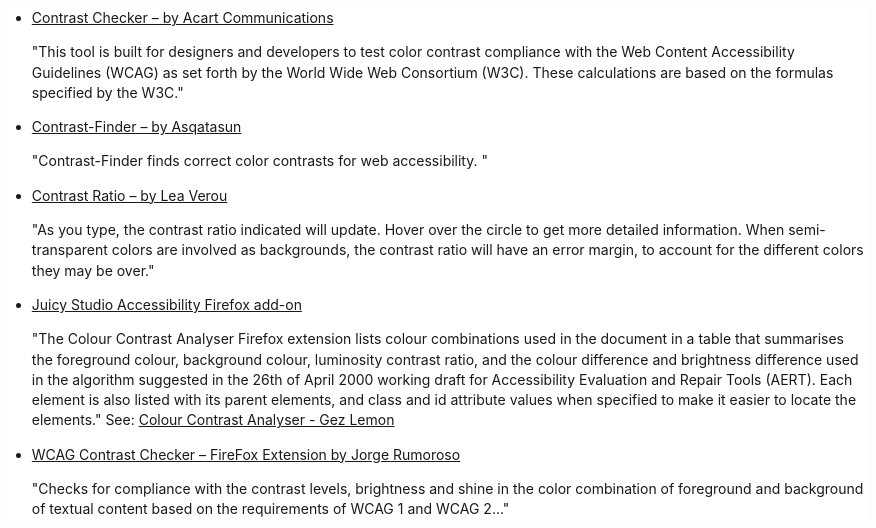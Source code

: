 * [Contrast Checker &#8211; by Acart Communications](http://contrastchecker.com/)
  
  "This tool is built for designers and developers to test color contrast compliance with the Web Content Accessibility Guidelines (WCAG) as set forth by the World Wide Web Consortium (W3C). These calculations are based on the formulas specified by the W3C."

* [Contrast-Finder &#8211; by Asqatasun](https://app.contrast-finder.org/result.html)

  "Contrast-Finder finds correct color contrasts for web accessibility. "

* [Contrast Ratio &#8211; by Lea Verou](http://leaverou.github.io/contrast-ratio/)

  "As you type, the contrast ratio indicated will update. Hover over the circle to get more detailed information. When semi-transparent colors are involved as backgrounds, the contrast ratio will have an error margin, to account for the different colors they may be over."
  
* [Juicy Studio Accessibility Firefox add-on](https://addons.mozilla.org/en-US/firefox/addon/juicy-studio-accessibility-too/)  

  "The Colour Contrast Analyser Firefox extension lists colour combinations used in the document in a table that summarises the foreground colour, background colour, luminosity contrast ratio, and the colour difference and brightness difference used in the algorithm suggested in the 26th of April 2000 working draft for Accessibility Evaluation and Repair Tools (AERT). Each element is also listed with its parent elements, and class and id attribute values when specified to make it easier to locate the elements." See: [Colour Contrast Analyser - Gez Lemon](http://juicystudio.com/article/colour-contrast-analyser-firefox-extension.php)

* [WCAG Contrast Checker &#8211; FireFox Extension by Jorge Rumoroso](https://addons.mozilla.org/en-us/firefox/addon/wcag-contrast-checker/)

  "Checks for compliance with the contrast levels, brightness and shine in the color combination of foreground and background of textual content based on the requirements of WCAG 1 and WCAG 2..."

